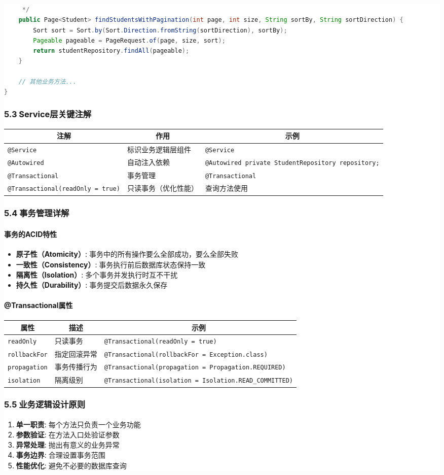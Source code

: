 ```java
     */
    public Page<Student> findStudentsWithPagination(int page, int size, String sortBy, String sortDirection) {
        Sort sort = Sort.by(Sort.Direction.fromString(sortDirection), sortBy);
        Pageable pageable = PageRequest.of(page, size, sort);
        return studentRepository.findAll(pageable);
    }

    // 其他业务方法...
}
```

### 5.3 Service层关键注解

| 注解 | 作用 | 示例 |
|------|------|------|
| `@Service` | 标识业务逻辑层组件 | `@Service` |
| `@Autowired` | 自动注入依赖 | `@Autowired private StudentRepository repository;` |
| `@Transactional` | 事务管理 | `@Transactional` |
| `@Transactional(readOnly = true)` | 只读事务（优化性能） | 查询方法使用 |

### 5.4 事务管理详解

#### 事务的ACID特性
- **原子性（Atomicity）**: 事务中的所有操作要么全部成功，要么全部失败
- **一致性（Consistency）**: 事务执行前后数据库状态保持一致
- **隔离性（Isolation）**: 多个事务并发执行时互不干扰
- **持久性（Durability）**: 事务提交后数据永久保存

#### @Transactional属性

| 属性 | 描述 | 示例 |
|------|------|------|
| `readOnly` | 只读事务 | `@Transactional(readOnly = true)` |
| `rollbackFor` | 指定回滚异常 | `@Transactional(rollbackFor = Exception.class)` |
| `propagation` | 事务传播行为 | `@Transactional(propagation = Propagation.REQUIRED)` |
| `isolation` | 隔离级别 | `@Transactional(isolation = Isolation.READ_COMMITTED)` |

### 5.5 业务逻辑设计原则

1. **单一职责**: 每个方法只负责一个业务功能
2. **参数验证**: 在方法入口处验证参数
3. **异常处理**: 抛出有意义的业务异常
4. **事务边界**: 合理设置事务范围
5. **性能优化**: 避免不必要的数据库查询
